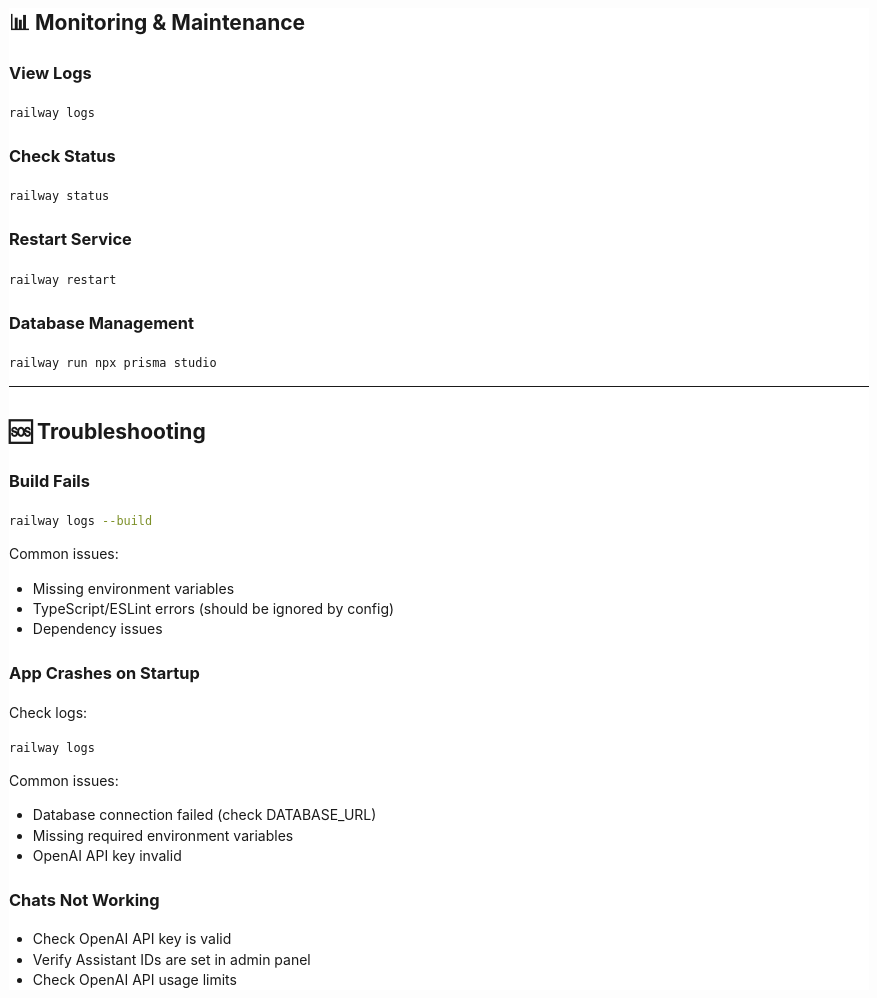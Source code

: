 ## 📊 Monitoring & Maintenance

### View Logs
```bash
railway logs
```

### Check Status
```bash
railway status
```

### Restart Service
```bash
railway restart
```

### Database Management
```bash
railway run npx prisma studio
```

---

## 🆘 Troubleshooting

### Build Fails
```bash
railway logs --build
```

Common issues:
- Missing environment variables
- TypeScript/ESLint errors (should be ignored by config)
- Dependency issues

### App Crashes on Startup
Check logs:
```bash
railway logs
```

Common issues:
- Database connection failed (check DATABASE_URL)
- Missing required environment variables
- OpenAI API key invalid

### Chats Not Working
- Check OpenAI API key is valid
- Verify Assistant IDs are set in admin panel
- Check OpenAI API usage limits
